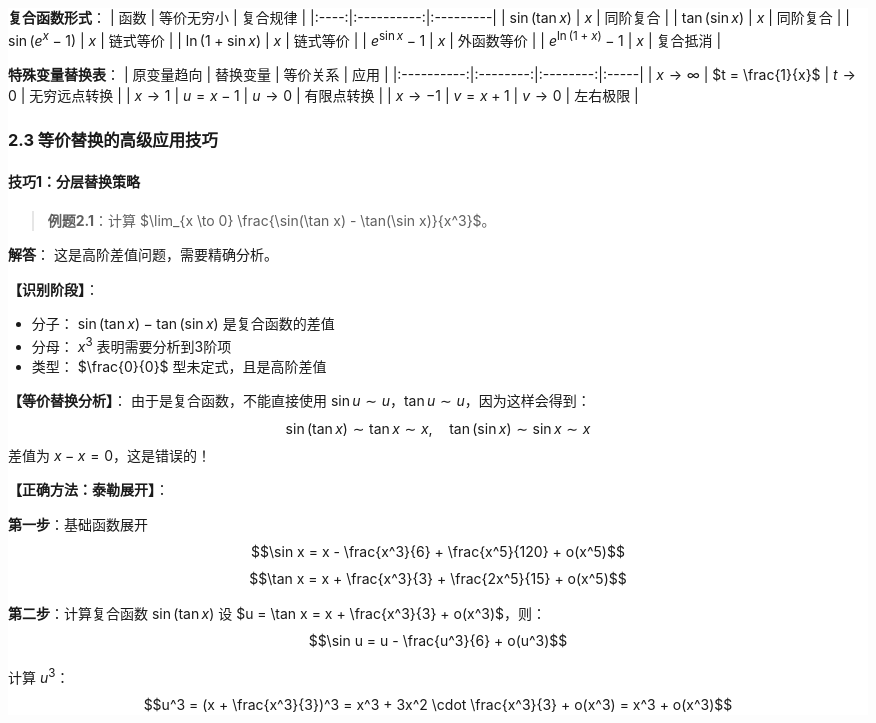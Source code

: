 **复合函数形式**：
| 函数 | 等价无穷小 | 复合规律 |
|:----:|:----------:|:---------|
| $\sin(\tan x)$ | $x$ | 同阶复合 |
| $\tan(\sin x)$ | $x$ | 同阶复合 |
| $\sin(e^x - 1)$ | $x$ | 链式等价 |
| $\ln(1 + \sin x)$ | $x$ | 链式等价 |
| $e^{\sin x} - 1$ | $x$ | 外函数等价 |
| $e^{\ln(1+x)} - 1$ | $x$ | 复合抵消 |

**特殊变量替换表**：
| 原变量趋向 | 替换变量 | 等价关系 | 应用 |
|:----------:|:--------:|:--------:|:-----|
| $x \to \infty$ | $t = \frac{1}{x}$ | $t \to 0$ | 无穷远点转换 |
| $x \to 1$ | $u = x - 1$ | $u \to 0$ | 有限点转换 |
| $x \to -1$ | $v = x + 1$ | $v \to 0$ | 左右极限 |

### 2.3 等价替换的高级应用技巧

#### **技巧1：分层替换策略**

> **例题2.1**：计算 $\lim_{x \to 0} \frac{\sin(\tan x) - \tan(\sin x)}{x^3}$。

**解答**：
这是高阶差值问题，需要精确分析。

**【识别阶段】**：
- 分子： $\sin(\tan x) - \tan(\sin x)$ 是复合函数的差值
- 分母： $x^3$ 表明需要分析到3阶项
- 类型： $\frac{0}{0}$ 型未定式，且是高阶差值

**【等价替换分析】**：
由于是复合函数，不能直接使用 $\sin u \sim u$，$\tan u \sim u$，因为这样会得到：
$$\sin(\tan x) \sim \tan x \sim x, \quad \tan(\sin x) \sim \sin x \sim x$$
差值为 $x - x = 0$，这是错误的！

**【正确方法：泰勒展开】**：

**第一步**：基础函数展开
$$\sin x = x - \frac{x^3}{6} + \frac{x^5}{120} + o(x^5)$$
$$\tan x = x + \frac{x^3}{3} + \frac{2x^5}{15} + o(x^5)$$

**第二步**：计算复合函数 $\sin(\tan x)$
设  $u = \tan x = x + \frac{x^3}{3} + o(x^3)$，则：
$$\sin u = u - \frac{u^3}{6} + o(u^3)$$

计算 $u^3$：
$$u^3 = (x + \frac{x^3}{3})^3 = x^3 + 3x^2 \cdot \frac{x^3}{3} + o(x^3) = x^3 + o(x^3)$$
